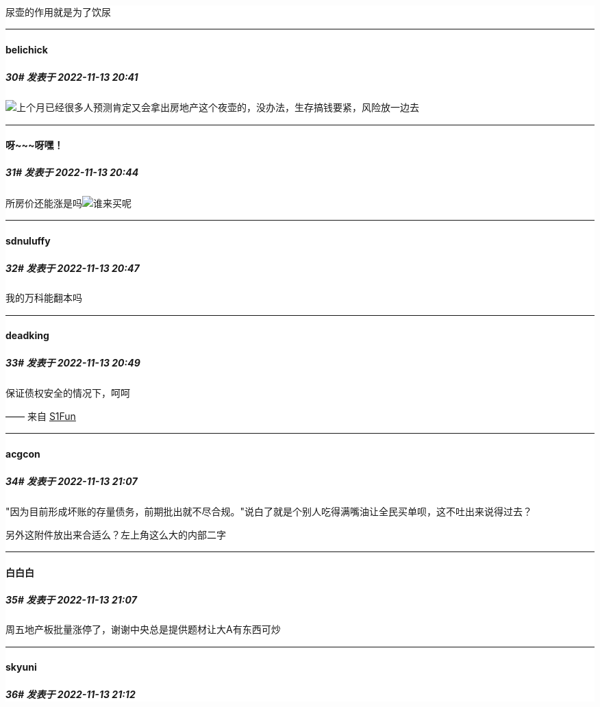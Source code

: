 尿壶的作用就是为了饮尿

*****

####  belichick  
##### 30#       发表于 2022-11-13 20:41

<img src="https://static.saraba1st.com/image/smiley/face2017/009.gif" referrerpolicy="no-referrer">上个月已经很多人预测肯定又会拿出房地产这个夜壶的，没办法，生存搞钱要紧，风险放一边去



*****

####  呀~~~呀嘿！  
##### 31#       发表于 2022-11-13 20:44

所房价还能涨是吗<img src="https://static.saraba1st.com/image/smiley/face2017/002.png" referrerpolicy="no-referrer">谁来买呢

*****

####  sdnuluffy  
##### 32#       发表于 2022-11-13 20:47

我的万科能翻本吗

*****

####  deadking  
##### 33#       发表于 2022-11-13 20:49

保证债权安全的情况下，呵呵

—— 来自 [S1Fun](https://s1fun.koalcat.com)

*****

####  acgcon  
##### 34#       发表于 2022-11-13 21:07

"因为目前形成坏账的存量债务，前期批出就不尽合规。"说白了就是个别人吃得满嘴油让全民买单呗，这不吐出来说得过去？

另外这附件放出来合适么？左上角这么大的内部二字

*****

####  白白白  
##### 35#       发表于 2022-11-13 21:07

周五地产板批量涨停了，谢谢中央总是提供题材让大A有东西可炒

*****

####  skyuni  
##### 36#       发表于 2022-11-13 21:12
